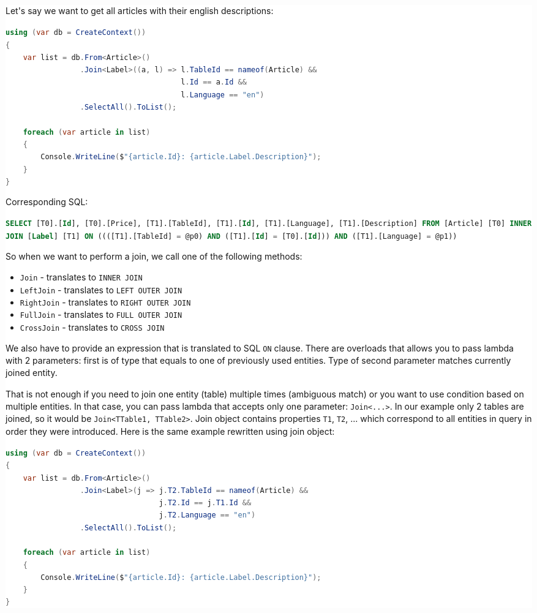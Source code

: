 Let's say we want to get all articles with their english descriptions:

```cs
using (var db = CreateContext())
{
    var list = db.From<Article>()
                 .Join<Label>((a, l) => l.TableId == nameof(Article) &&
                                        l.Id == a.Id &&
                                        l.Language == "en")
                 .SelectAll().ToList();

    foreach (var article in list)
    {
        Console.WriteLine($"{article.Id}: {article.Label.Description}");
    }
}
```

Corresponding SQL:

```sql
SELECT [T0].[Id], [T0].[Price], [T1].[TableId], [T1].[Id], [T1].[Language], [T1].[Description] FROM [Article] [T0] INNER JOIN [Label] [T1] ON ((([T1].[TableId] = @p0) AND ([T1].[Id] = [T0].[Id])) AND ([T1].[Language] = @p1))
```

So when we want to perform a join, we call one of the following methods:

- `Join` - translates to `INNER JOIN`
- `LeftJoin` - translates to `LEFT OUTER JOIN`
- `RightJoin` - translates to `RIGHT OUTER JOIN`
- `FullJoin` - translates to `FULL OUTER JOIN`
- `CrossJoin` - translates to `CROSS JOIN`

We also have to provide an expression that is translated to SQL `ON` clause. There are overloads that allows you to pass lambda with 2 parameters: first is of type that equals to one of previously used entities. Type of second parameter matches currently joined entity.

That is not enough if you need to join one entity (table) multiple times (ambiguous match) or you want to use condition based on multiple entities. In that case, you can pass lambda that accepts only one parameter: `Join<...>`. In our example only 2 tables are joined, so it would be `Join<TTable1, TTable2>`. Join object contains properties `T1`, `T2`, ... which correspond to all entities in query in order they were introduced. Here is the same example rewritten using join object:

```cs
using (var db = CreateContext())
{
    var list = db.From<Article>()
                 .Join<Label>(j => j.T2.TableId == nameof(Article) &&
                                   j.T2.Id == j.T1.Id &&
                                   j.T2.Language == "en")
                 .SelectAll().ToList();

    foreach (var article in list)
    {
        Console.WriteLine($"{article.Id}: {article.Label.Description}");
    }
}
```
